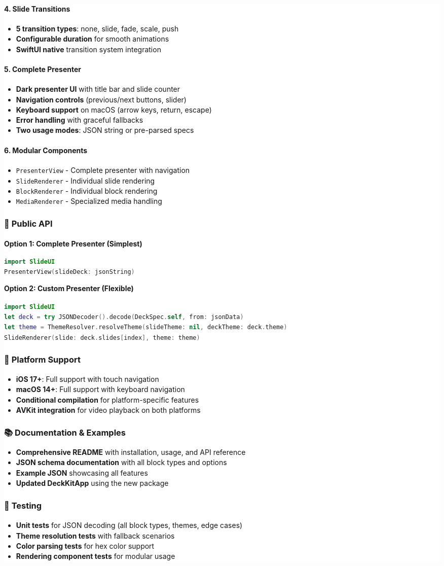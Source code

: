 #### **4. Slide Transitions**
- **5 transition types**: none, slide, fade, scale, push
- **Configurable duration** for smooth animations
- **SwiftUI native** transition system integration

#### **5. Complete Presenter**
- **Dark presenter UI** with title bar and slide counter
- **Navigation controls** (previous/next buttons, slider)
- **Keyboard support** on macOS (arrow keys, return, escape)
- **Error handling** with graceful fallbacks
- **Two usage modes**: JSON string or pre-parsed specs

#### **6. Modular Components**
- `PresenterView` - Complete presenter with navigation
- `SlideRenderer` - Individual slide rendering
- `BlockRenderer` - Individual block rendering
- `MediaRenderer` - Specialized media handling

### 🎯 **Public API**

**Option 1: Complete Presenter (Simplest)**
```swift
import SlideUI
PresenterView(slideDeck: jsonString)
```

**Option 2: Custom Presenter (Flexible)**
```swift
import SlideUI
let deck = try JSONDecoder().decode(DeckSpec.self, from: jsonData)
let theme = ThemeResolver.resolveTheme(slideTheme: nil, deckTheme: deck.theme)
SlideRenderer(slide: deck.slides[index], theme: theme)
```

### 📱 **Platform Support**
- **iOS 17+**: Full support with touch navigation
- **macOS 14+**: Full support with keyboard navigation
- **Conditional compilation** for platform-specific features
- **AVKit integration** for video playback on both platforms

### 📚 **Documentation & Examples**
- **Comprehensive README** with installation, usage, and API reference
- **JSON schema documentation** with all block types and options
- **Example JSON** showcasing all features
- **Updated DeckKitApp** using the new package

### 🧪 **Testing**
- **Unit tests** for JSON decoding (all block types, themes, edge cases)
- **Theme resolution tests** with fallback scenarios
- **Color parsing tests** for hex color support
- **Rendering component tests** for modular usage
